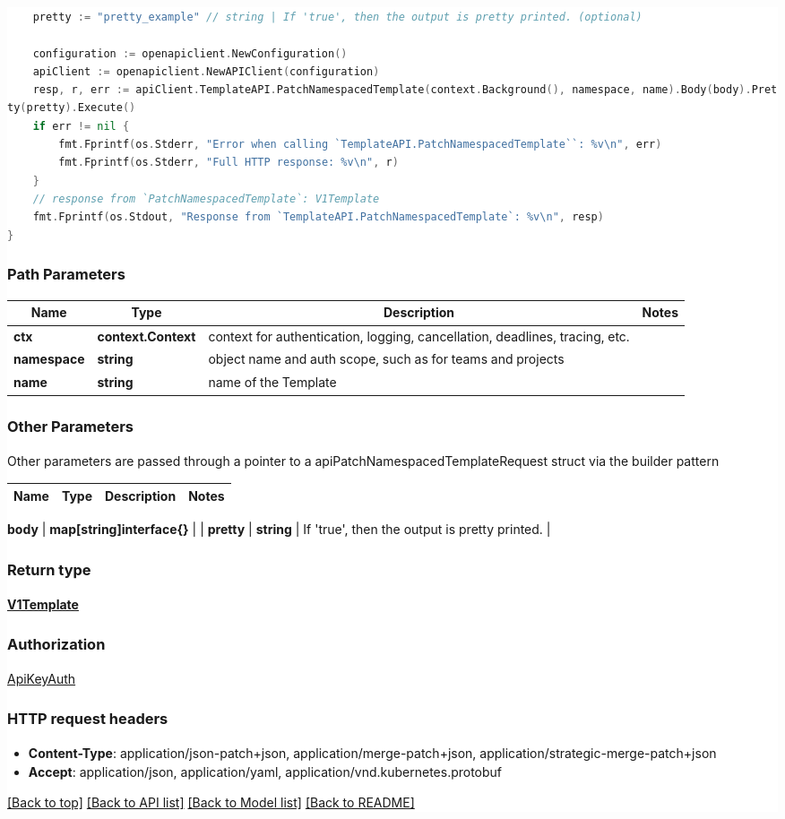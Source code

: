 ```go
    pretty := "pretty_example" // string | If 'true', then the output is pretty printed. (optional)

    configuration := openapiclient.NewConfiguration()
    apiClient := openapiclient.NewAPIClient(configuration)
    resp, r, err := apiClient.TemplateAPI.PatchNamespacedTemplate(context.Background(), namespace, name).Body(body).Pretty(pretty).Execute()
    if err != nil {
        fmt.Fprintf(os.Stderr, "Error when calling `TemplateAPI.PatchNamespacedTemplate``: %v\n", err)
        fmt.Fprintf(os.Stderr, "Full HTTP response: %v\n", r)
    }
    // response from `PatchNamespacedTemplate`: V1Template
    fmt.Fprintf(os.Stdout, "Response from `TemplateAPI.PatchNamespacedTemplate`: %v\n", resp)
}
```

### Path Parameters


Name | Type | Description  | Notes
------------- | ------------- | ------------- | -------------
**ctx** | **context.Context** | context for authentication, logging, cancellation, deadlines, tracing, etc.
**namespace** | **string** | object name and auth scope, such as for teams and projects | 
**name** | **string** | name of the Template | 

### Other Parameters

Other parameters are passed through a pointer to a apiPatchNamespacedTemplateRequest struct via the builder pattern


Name | Type | Description  | Notes
------------- | ------------- | ------------- | -------------


 **body** | **map[string]interface{}** |  | 
 **pretty** | **string** | If &#39;true&#39;, then the output is pretty printed. | 

### Return type

[**V1Template**](V1Template.md)

### Authorization

[ApiKeyAuth](../README.md#ApiKeyAuth)

### HTTP request headers

- **Content-Type**: application/json-patch+json, application/merge-patch+json, application/strategic-merge-patch+json
- **Accept**: application/json, application/yaml, application/vnd.kubernetes.protobuf

[[Back to top]](#) [[Back to API list]](../README.md#documentation-for-api-endpoints)
[[Back to Model list]](../README.md#documentation-for-models)
[[Back to README]](../README.md)
